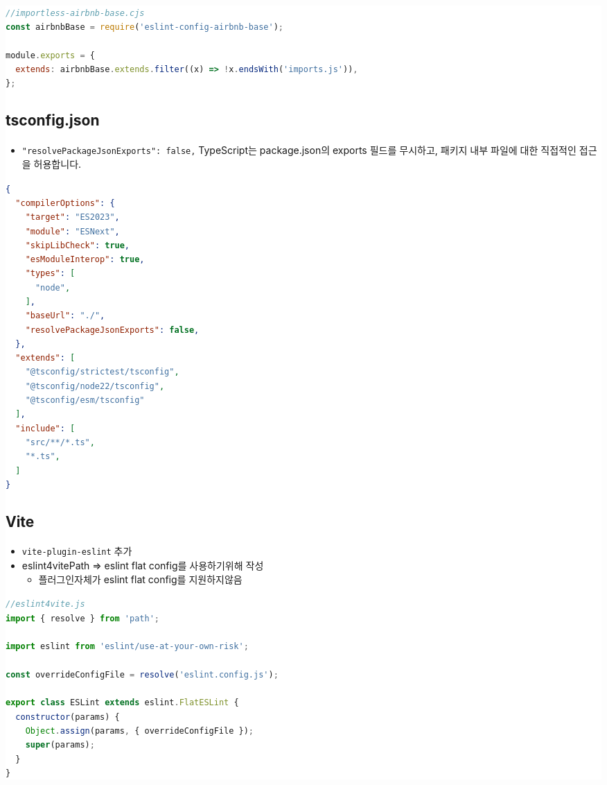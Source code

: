 ```jsx
//importless-airbnb-base.cjs
const airbnbBase = require('eslint-config-airbnb-base');

module.exports = {
  extends: airbnbBase.extends.filter((x) => !x.endsWith('imports.js')),
};

```

## tsconfig.json

- `"resolvePackageJsonExports": false,`
TypeScript는 package.json의 exports 필드를 무시하고, 패키지 내부 파일에 대한 직접적인 접근을 허용합니다.

```json
{
  "compilerOptions": {
    "target": "ES2023",
    "module": "ESNext",
    "skipLibCheck": true,
    "esModuleInterop": true,
    "types": [
      "node",
    ],
    "baseUrl": "./",
    "resolvePackageJsonExports": false,
  },
  "extends": [
    "@tsconfig/strictest/tsconfig",
    "@tsconfig/node22/tsconfig",
    "@tsconfig/esm/tsconfig"
  ],
  "include": [
    "src/**/*.ts",
    "*.ts",
  ]
}
```

## Vite

- `vite-plugin-eslint` 추가
- eslint4vitePath ⇒ eslint flat config를 사용하기위해 작성
    - 플러그인자체가 eslint flat config를 지원하지않음

```jsx
//eslint4vite.js
import { resolve } from 'path';

import eslint from 'eslint/use-at-your-own-risk';

const overrideConfigFile = resolve('eslint.config.js');

export class ESLint extends eslint.FlatESLint {
  constructor(params) {
    Object.assign(params, { overrideConfigFile });
    super(params);
  }
}

```
